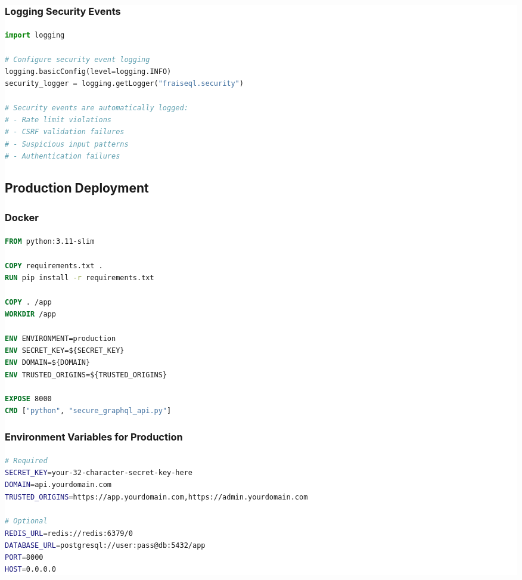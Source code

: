 ### Logging Security Events

```python
import logging

# Configure security event logging
logging.basicConfig(level=logging.INFO)
security_logger = logging.getLogger("fraiseql.security")

# Security events are automatically logged:
# - Rate limit violations
# - CSRF validation failures
# - Suspicious input patterns
# - Authentication failures
```

## Production Deployment

### Docker

```dockerfile
FROM python:3.11-slim

COPY requirements.txt .
RUN pip install -r requirements.txt

COPY . /app
WORKDIR /app

ENV ENVIRONMENT=production
ENV SECRET_KEY=${SECRET_KEY}
ENV DOMAIN=${DOMAIN}
ENV TRUSTED_ORIGINS=${TRUSTED_ORIGINS}

EXPOSE 8000
CMD ["python", "secure_graphql_api.py"]
```

### Environment Variables for Production

```bash
# Required
SECRET_KEY=your-32-character-secret-key-here
DOMAIN=api.yourdomain.com
TRUSTED_ORIGINS=https://app.yourdomain.com,https://admin.yourdomain.com

# Optional
REDIS_URL=redis://redis:6379/0
DATABASE_URL=postgresql://user:pass@db:5432/app
PORT=8000
HOST=0.0.0.0
```
